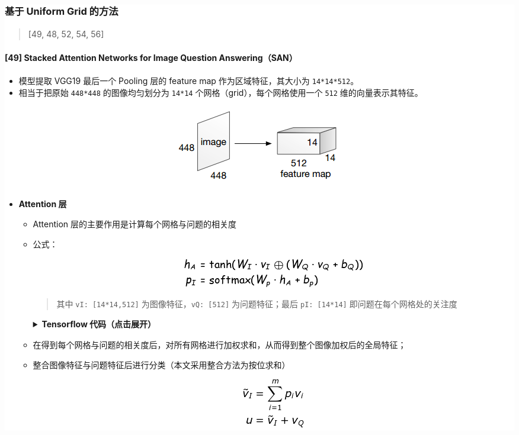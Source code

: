 ### 基于 Uniform Grid 的方法
> [49, 48, 52, 54, 56]

#### [49] Stacked Attention Networks for Image Question Answering（SAN）
- 模型提取 VGG19 最后一个 Pooling 层的 feature map 作为区域特征，其大小为 `14*14*512`。
- 相当于把原始 `448*448` 的图像均匀划分为 `14*14` 个网格（grid），每个网格使用一个 `512` 维的向量表示其特征。
  
<div align="center"><img src="../_assets/TIM截图20180911174700.png" height="" /></div>

- **Attention 层**
  - Attention 层的主要作用是计算每个网格与问题的相关度
  - 公式：
    <div align="center"><a href="http://www.codecogs.com/eqnedit.php?latex=\fn_cs&space;\begin{aligned}&space;h_A&=\tanh(W_I\cdot&space;v_I\oplus(W_Q\cdot&space;v_Q&plus;b_Q))\\&space;p_I&=\text{softmax}(W_p\cdot&space;h_A&plus;b_p)&space;\end{aligned}"><img src="../_assets/公式_20180911215014.png" height="" /></a></div>

    > 其中 `vI: [14*14,512]` 为图像特征，`vQ: [512]` 为问题特征；最后 `pI: [14*14]` 即问题在每个网格处的关注度

    <details><summary><b>Tensorflow 代码（点击展开）</b></summary>

    ```python
    # m = 14*14, d = 512, k = 
    v_I  # [N, d, m]
    W_I  # [k, d]
    v_Q  # [N, d]
    W_Q  # [k, d]
    b_Q  # [d]
    W_p  # [d]

    ```
    > `m`: grid 的数量，本文中即 14*14<br/>
    > `d`: 特征维度，本文为 512 <br/>
    > `k`: 隐藏单元的数量，本文为 1024

    </details>

  - 在得到每个网格与问题的相关度后，对所有网格进行加权求和，从而得到整个图像加权后的全局特征；
  - 整合图像特征与问题特征后进行分类（本文采用整合方法为按位求和）

    <div align="center"><a href="http://www.codecogs.com/eqnedit.php?latex=\fn_jvn&space;\begin{aligned}&space;\tilde{v}_I&=\sum_{i=1}^m&space;p_iv_i\\&space;u&=\tilde{v}_I&plus;v_Q&space;\end{aligned}"><img src="../_assets/公式_20180911224527.png" height="" /></a></div>
  